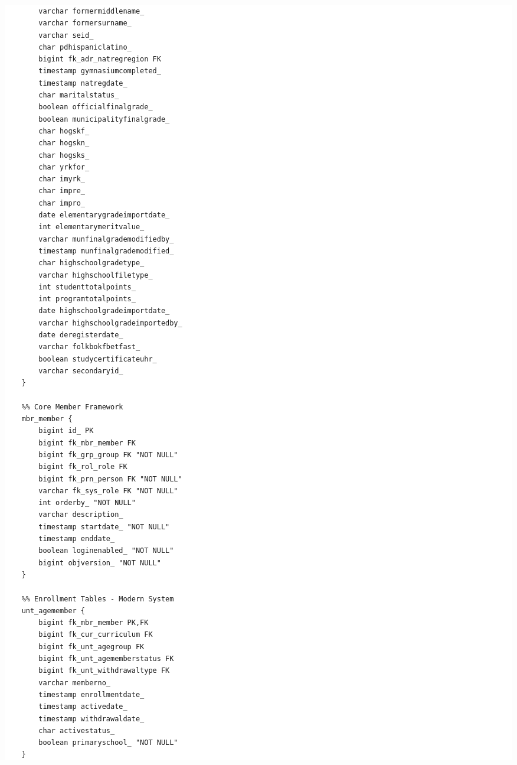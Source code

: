 ```mermaid
        varchar formermiddlename_
        varchar formersurname_
        varchar seid_
        char pdhispaniclatino_
        bigint fk_adr_natregregion FK
        timestamp gymnasiumcompleted_
        timestamp natregdate_
        char maritalstatus_
        boolean officialfinalgrade_
        boolean municipalityfinalgrade_
        char hogskf_
        char hogskn_
        char hogsks_
        char yrkfor_
        char imyrk_
        char impre_
        char impro_
        date elementarygradeimportdate_
        int elementarymeritvalue_
        varchar munfinalgrademodifiedby_
        timestamp munfinalgrademodified_
        char highschoolgradetype_
        varchar highschoolfiletype_
        int studenttotalpoints_
        int programtotalpoints_
        date highschoolgradeimportdate_
        varchar highschoolgradeimportedby_
        date deregisterdate_
        varchar folkbokfbetfast_
        boolean studycertificateuhr_
        varchar secondaryid_
    }
    
    %% Core Member Framework
    mbr_member {
        bigint id_ PK
        bigint fk_mbr_member FK
        bigint fk_grp_group FK "NOT NULL"
        bigint fk_rol_role FK
        bigint fk_prn_person FK "NOT NULL"
        varchar fk_sys_role FK "NOT NULL"
        int orderby_ "NOT NULL"
        varchar description_
        timestamp startdate_ "NOT NULL"
        timestamp enddate_
        boolean loginenabled_ "NOT NULL"
        bigint objversion_ "NOT NULL"
    }
    
    %% Enrollment Tables - Modern System
    unt_agemember {
        bigint fk_mbr_member PK,FK
        bigint fk_cur_curriculum FK
        bigint fk_unt_agegroup FK
        bigint fk_unt_agememberstatus FK
        bigint fk_unt_withdrawaltype FK
        varchar memberno_
        timestamp enrollmentdate_
        timestamp activedate_
        timestamp withdrawaldate_
        char activestatus_
        boolean primaryschool_ "NOT NULL"
    }
```